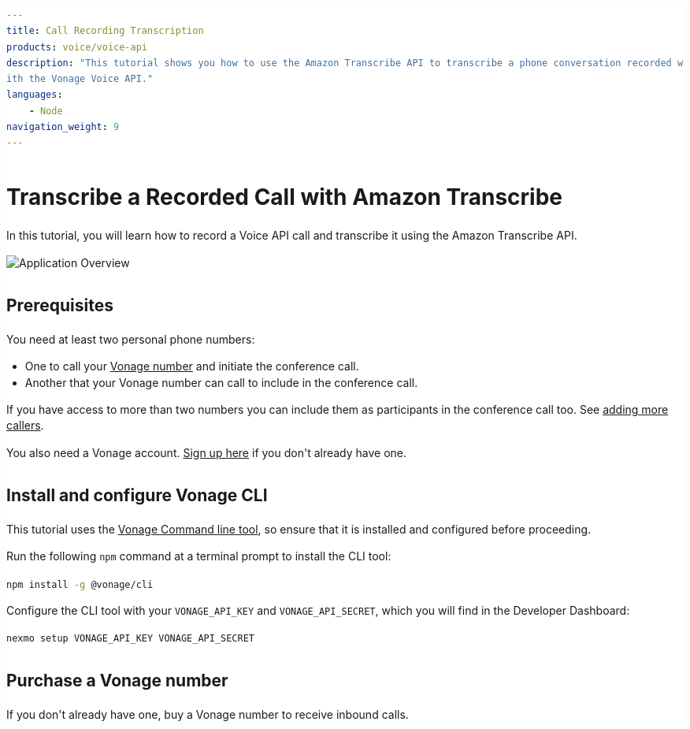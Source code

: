 ```yaml
---
title: Call Recording Transcription
products: voice/voice-api
description: "This tutorial shows you how to use the Amazon Transcribe API to transcribe a phone conversation recorded with the Vonage Voice API."
languages:
    - Node
navigation_weight: 9    
---
```

# Transcribe a Recorded Call with Amazon Transcribe

In this tutorial, you will learn how to record a Voice API call and transcribe it using the Amazon Transcribe API.

![Application Overview](/images/amazon-transcribe-vapi-tutorial.png "Application Overview")

## Prerequisites

You need at least two personal phone numbers:

* One to call your [Vonage number](/numbers/overview) and initiate the conference call.
* Another that your Vonage number can call to include in the conference call.

If you have access to more than two numbers you can include them as participants in the conference call too. See [adding more callers](#adding-more-callers).

You also need a Vonage account. [Sign up here](https://dashboard.nexmo.com/sign-up) if you don't already have one.

## Install and configure Vonage CLI

This tutorial uses the [Vonage Command line tool](https://github.com/vonage/vonage-cli), so ensure that it is installed and configured before proceeding.

Run the following `npm` command at a terminal prompt to install the CLI tool:

```sh
npm install -g @vonage/cli
```

Configure the CLI tool with your `VONAGE_API_KEY` and `VONAGE_API_SECRET`, which you will find in the Developer Dashboard:

```sh
nexmo setup VONAGE_API_KEY VONAGE_API_SECRET
```

## Purchase a Vonage number

If you don't already have one, buy a Vonage number to receive inbound calls.
